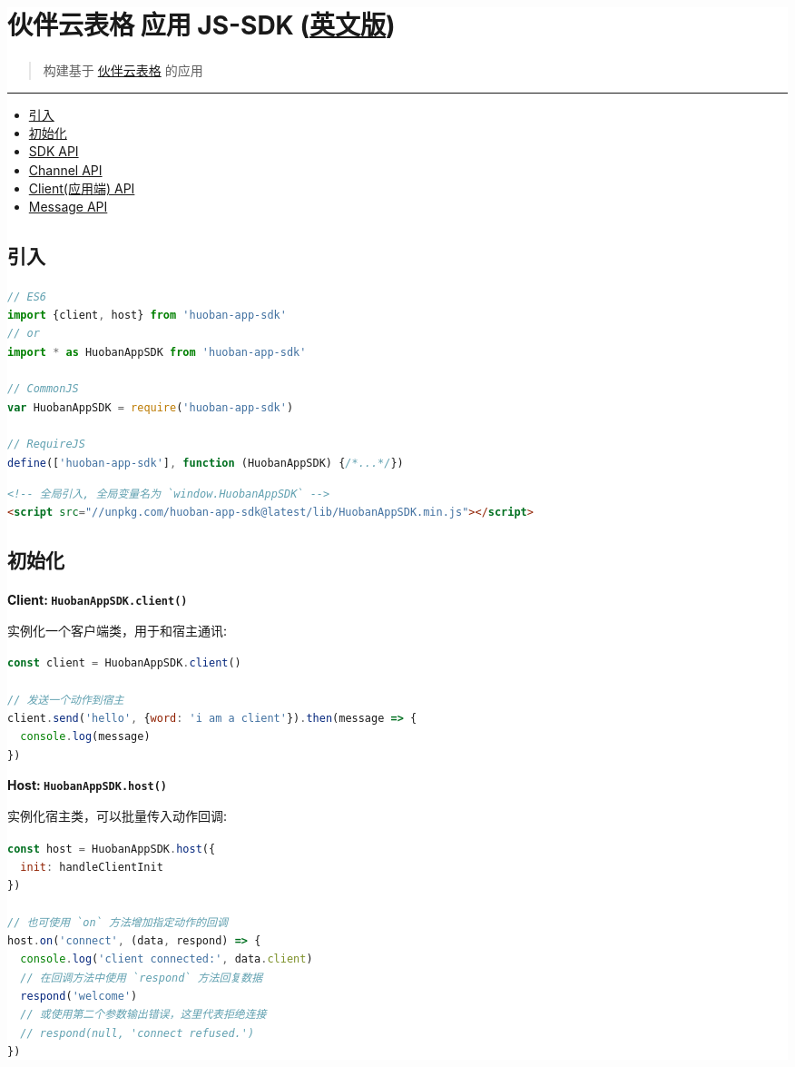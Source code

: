 #  伙伴云表格 应用 JS-SDK ([英文版](./README.md))

> 构建基于 [伙伴云表格](https://app.huoban.com/) 的应用

***

- [引入](#引入)
- [初始化](#初始化)
- [SDK API](#sdk-api)
- [Channel API](#channel-api)
- [Client(应用端) API](#client-api)
- [Message API](#message-api)


## 引入

```js
// ES6
import {client, host} from 'huoban-app-sdk'
// or
import * as HuobanAppSDK from 'huoban-app-sdk'

// CommonJS
var HuobanAppSDK = require('huoban-app-sdk')

// RequireJS
define(['huoban-app-sdk'], function (HuobanAppSDK) {/*...*/})
```

```html
<!-- 全局引入, 全局变量名为 `window.HuobanAppSDK` -->
<script src="//unpkg.com/huoban-app-sdk@latest/lib/HuobanAppSDK.min.js"></script>
```

## 初始化

__Client: `HuobanAppSDK.client()`__

实例化一个客户端类，用于和宿主通讯:

```js
const client = HuobanAppSDK.client()

// 发送一个动作到宿主
client.send('hello', {word: 'i am a client'}).then(message => {
  console.log(message)
})
```

__Host: `HuobanAppSDK.host()`__

实例化宿主类，可以批量传入动作回调:

```js
const host = HuobanAppSDK.host({
  init: handleClientInit
})

// 也可使用 `on` 方法增加指定动作的回调
host.on('connect', (data, respond) => {
  console.log('client connected:', data.client)
  // 在回调方法中使用 `respond` 方法回复数据
  respond('welcome')
  // 或使用第二个参数输出错误，这里代表拒绝连接
  // respond(null, 'connect refused.')
})

```
